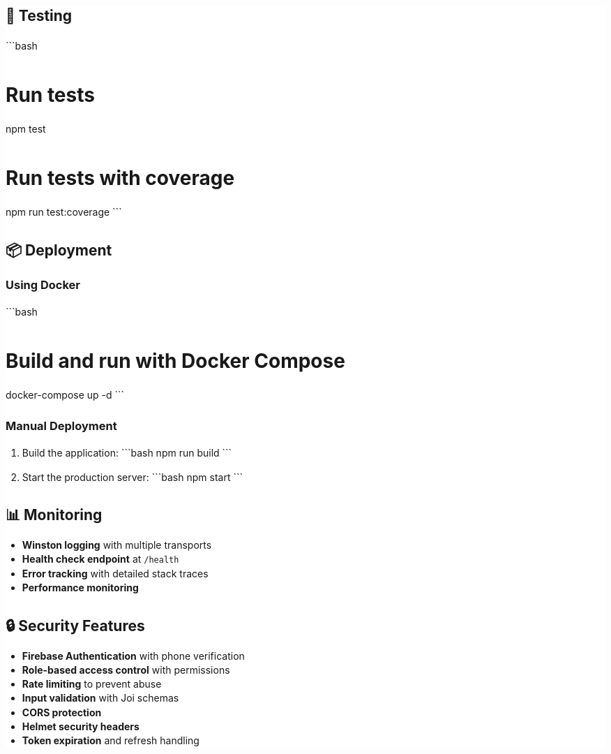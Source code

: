 ## 🧪 Testing

\`\`\`bash
# Run tests
npm test

# Run tests with coverage
npm run test:coverage
\`\`\`

## 📦 Deployment

### Using Docker

\`\`\`bash
# Build and run with Docker Compose
docker-compose up -d
\`\`\`

### Manual Deployment

1. Build the application:
   \`\`\`bash
   npm run build
   \`\`\`

2. Start the production server:
   \`\`\`bash
   npm start
   \`\`\`

## 📊 Monitoring

- **Winston logging** with multiple transports
- **Health check endpoint** at `/health`
- **Error tracking** with detailed stack traces
- **Performance monitoring**

## 🔒 Security Features

- **Firebase Authentication** with phone verification
- **Role-based access control** with permissions
- **Rate limiting** to prevent abuse
- **Input validation** with Joi schemas
- **CORS protection**
- **Helmet security headers**
- **Token expiration** and refresh handling
